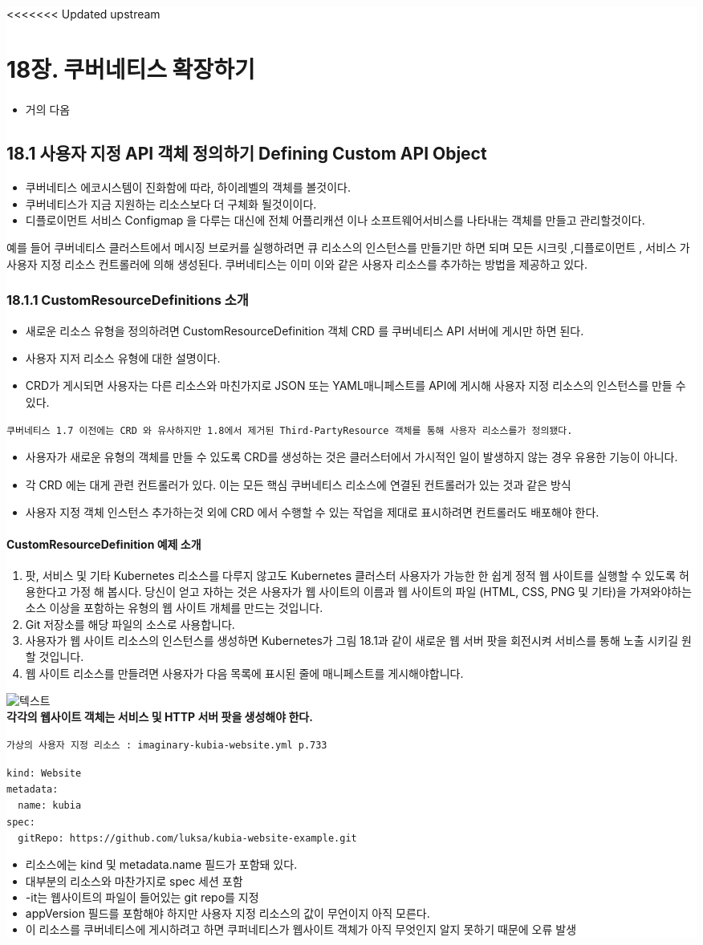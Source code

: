 <<<<<<< Updated upstream
# 18장. 쿠버네티스 확장하기
- 거의 다옴 
 
## 18.1 사용자 지정 API 객체 정의하기 Defining Custom API Object
-  쿠버네티스 에코시스템이 진화함에 따라, 하이레벨의 객체를 볼것이다.
- 쿠버네티스가 지금 지원하는 리소스보다 더 구체화 될것이이다.
- 디플로이먼트 서비스 Configmap 을 다루는 대신에 
 전체 어플리캐션 이나 소프트웨어서비스를 나타내는 객체를 만들고 관리할것이다. 

 예를 들어 쿠버네티스 클러스트에서 메시징 브로커를 실행하려면 큐 리소스의 인스턴스를 만들기만 하면 되며 모든 시크릿 ,디플로이먼트 , 서비스 가 사용자 지정 리소스 컨트롤러에 의해 생성된다.
 쿠버네티스는 이미 이와 같은 사용자 리소스를 추가하는 방법을 제공하고 있다.


### 18.1.1 CustomResourceDefinitions 소개
- 새로운 리소스 유형을 정의하려면 CustomResourceDefinition 객체 CRD 를 쿠버네티스
API 서버에 게시만 하면 된다.

- 사용자 지저 리소스 유형에 대한 설명이다.

- CRD가 게시되면 사용자는 다른 리소스와 마친가지로 JSON 또는 YAML매니페스트를 API에 게시해 사용자 지정 리소스의 인스턴스를 만들 수 있다.

`쿠버네티스 1.7 이전에는 CRD 와 유사하지만 1.8에서 제거된 Third-PartyResource 객체를 통해 사용자 리소스를가 정의됐다.`

- 사용자가 새로운 유형의 객체를 만들 수 있도록 CRD를 생성하는 것은 클러스터에서 가시적인 일이 발생하지 않는 경우 유용한 기능이 아니다.

- 각 CRD 에는 대게 관련 컨트롤러가 있다. 이는 모든 핵심 쿠버네티스 리소스에 연결된 컨트롤러가 있는 것과 같은 방식

- 사용자 지정 객체 인스턴스 추가하는것 외에 CRD 에서 수행할 수 있는 작업을 제대로 표시하려면 컨트롤러도 배포해야 한다.

####  CustomResourceDefinition 예제 소개 

1. 팟, 서비스 및 기타 Kubernetes 리소스를 다루지 않고도 Kubernetes 클러스터 사용자가 가능한 한 쉽게 정적 웹 사이트를 실행할 수 있도록 허용한다고 가정 해 봅시다. 당신이 얻고 자하는 것은 사용자가 웹 사이트의 이름과 웹 사이트의 파일 (HTML, CSS, PNG 및 기타)을 가져와야하는 소스 이상을 포함하는 유형의 웹 사이트 개체를 만드는 것입니다. 
2. Git 저장소를 해당 파일의 소스로 사용합니다. 
3. 사용자가 웹 사이트 리소스의 인스턴스를 생성하면 Kubernetes가 그림 18.1과 같이 새로운 웹 서버 팟을 회전시켜 서비스를 통해 노출 시키길 원할 것입니다. 
4. 웹 사이트 리소스를 만들려면 사용자가 다음 목록에 표시된 줄에 매니페스트를 게시해야합니다.

![텍스트](https://dpzbhybb2pdcj.cloudfront.net/luksa/Figures/18fig01_alt.jpg)  
**각각의 웹사이트 객체는 서비스 및 HTTP 서버 팟을 생성해야 한다.**

`가상의 사용자 지정 리소스 : imaginary-kubia-website.yml p.733`
```
kind: Website
metadata:
  name: kubia
spec:
  gitRepo: https://github.com/luksa/kubia-website-example.git
```
- 리소스에는 kind 및 metadata.name 필드가 포함돼 있다.
- 대부분의 리소스와 마찬가지로 spec 세션 포함
- -it는 웹사이트의 파일이 들어있는 git repo를 지정
- appVersion 필드를 포함해야 하지만 사용자 지정 리소스의 값이 무언이지 아직 모른다.
- 이 리소스를 쿠버네티스에 게시하려고 하면 쿠퍼네티스가 웹사이트 객체가 아직 무엇인지 알지 못하기 때문에 오류 발생
  